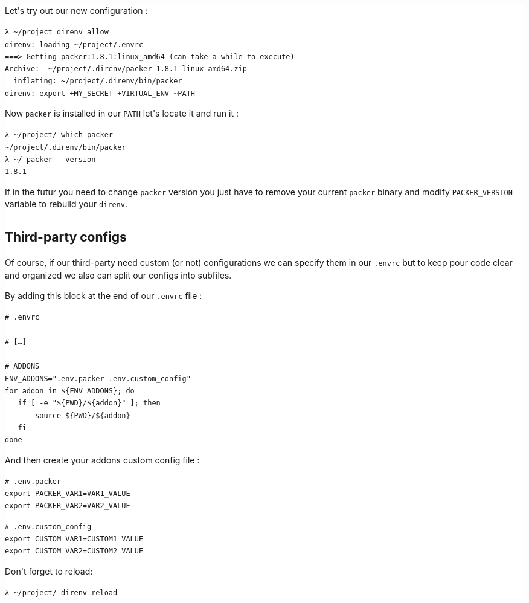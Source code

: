 Let's try out our new configuration :
```shell
λ ~/project direnv allow
direnv: loading ~/project/.envrc                                                                    
===> Getting packer:1.8.1:linux_amd64 (can take a while to execute)
Archive:  ~/project/.direnv/packer_1.8.1_linux_amd64.zip
  inflating: ~/project/.direnv/bin/packer  
direnv: export +MY_SECRET +VIRTUAL_ENV ~PATH
```

Now `packer` is installed in our `PATH` let's locate it and run it :
```shell
λ ~/project/ which packer
~/project/.direnv/bin/packer
λ ~/ packer --version
1.8.1
```

If in the futur you need to change `packer` version you just have to remove your current `packer` binary and modify `PACKER_VERSION` variable to rebuild your `direnv`.

## Third-party configs

Of course, if our third-party need custom (or not) configurations we can specify them in our `.envrc` but to keep pour code clear and organized we also can split our configs into subfiles.

By adding this block at the end of our `.envrc` file :
```shell
# .envrc 

# […]

# ADDONS
ENV_ADDONS=".env.packer .env.custom_config"
for addon in ${ENV_ADDONS}; do
   if [ -e "${PWD}/${addon}" ]; then
       source ${PWD}/${addon}
   fi
done
```

And then create your addons custom config file :
```shell
# .env.packer
export PACKER_VAR1=VAR1_VALUE
export PACKER_VAR2=VAR2_VALUE
```

```shell
# .env.custom_config
export CUSTOM_VAR1=CUSTOM1_VALUE
export CUSTOM_VAR2=CUSTOM2_VALUE
```

Don't forget to reload:
```shell
λ ~/project/ direnv reload
```
